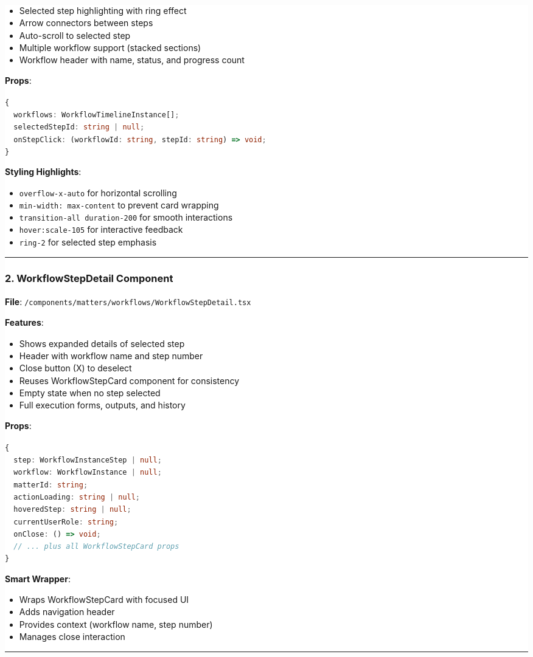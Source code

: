 - Selected step highlighting with ring effect
- Arrow connectors between steps
- Auto-scroll to selected step
- Multiple workflow support (stacked sections)
- Workflow header with name, status, and progress count

**Props**:
```typescript
{
  workflows: WorkflowTimelineInstance[];
  selectedStepId: string | null;
  onStepClick: (workflowId: string, stepId: string) => void;
}
```

**Styling Highlights**:
- `overflow-x-auto` for horizontal scrolling
- `min-width: max-content` to prevent card wrapping
- `transition-all duration-200` for smooth interactions
- `hover:scale-105` for interactive feedback
- `ring-2` for selected step emphasis

---

### 2. WorkflowStepDetail Component

**File**: `/components/matters/workflows/WorkflowStepDetail.tsx`

**Features**:
- Shows expanded details of selected step
- Header with workflow name and step number
- Close button (X) to deselect
- Reuses WorkflowStepCard component for consistency
- Empty state when no step selected
- Full execution forms, outputs, and history

**Props**:
```typescript
{
  step: WorkflowInstanceStep | null;
  workflow: WorkflowInstance | null;
  matterId: string;
  actionLoading: string | null;
  hoveredStep: string | null;
  currentUserRole: string;
  onClose: () => void;
  // ... plus all WorkflowStepCard props
}
```

**Smart Wrapper**:
- Wraps WorkflowStepCard with focused UI
- Adds navigation header
- Provides context (workflow name, step number)
- Manages close interaction

---